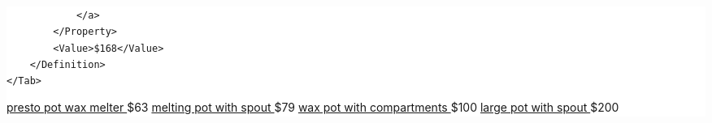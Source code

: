 				</a>
			</Property>
			<Value>$168</Value>
		</Definition>
	</Tab>
</Tabs>

<Tabs label="wax pot">
	<Tab label="$">
		<Definition>
			<Property>
				<a target="__blank" href="https://www.ebay.com/itm/PRESTO-POT-8lb-WAX-MELTER-LIFETIME-WARRANTY-FREE-SHIPPING/182567297772">
					presto pot wax melter
				</a>
			</Property>
			<Value>$63</Value>
		</Definition>
	</Tab>
	<Tab label="$$">
		<Definition>
			<Property>
				<a target="__blank" href="https://www.ebay.com/itm/PRESTO-POT-WAX-MELTER-WAX-MELTING-WITH-SPOUT-LIFETIME-WARRANTY/230422075172">
					melting pot with spout
				</a>
			</Property>
			<Value>$79</Value>
		</Definition>
	</Tab>
	<Tab label="$$$">
		<Definition>
			<Property>
				<a target="__blank" href="https://www.ebay.com/itm/PRESTO-POT-X-LARGE-WAX-MELTER-CANDLE-MAKING-WITH-SPOUT-WAX-MELTING/231339863625">
					wax pot with compartments
				</a>
			</Property>
			<Value>$100</Value>
		</Definition>
	</Tab>
	<Tab label="$$$$">
		<Definition>
			<Property>
				<a target="__blank" href="https://www.ebay.com/itm/PRESTO-POT-X-LARGE-WAX-MELTER-CANDLE-MAKING-WITH-SPOUT-WAX-MELTING/332118767581">
					large pot with spout
				</a>
			</Property>
			<Value>$200</Value>
		</Definition>
	</Tab>
</Tabs>
